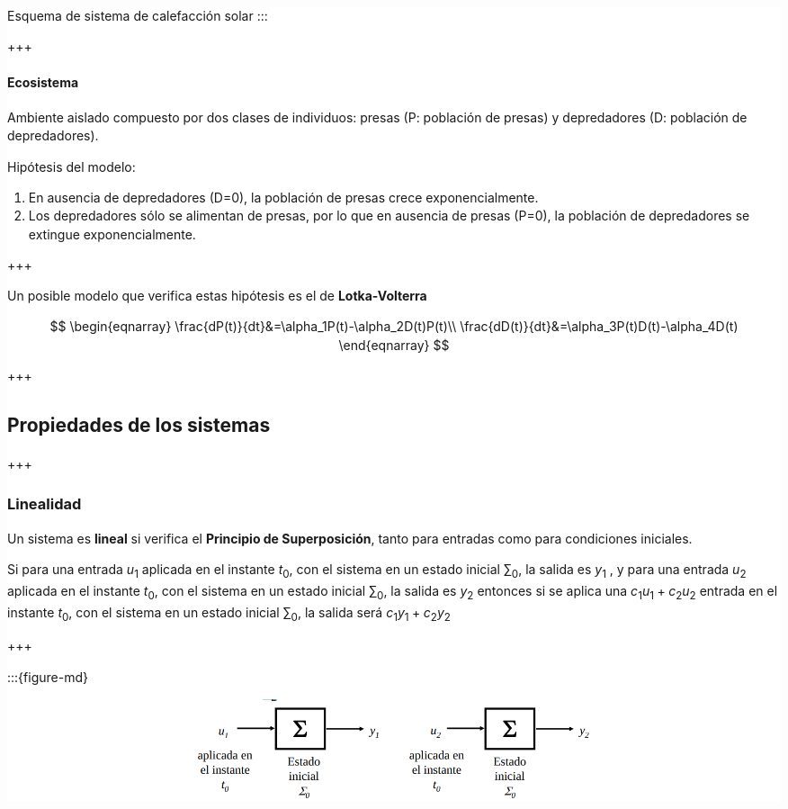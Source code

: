 Esquema de sistema de calefacción solar
:::

+++

#### Ecosistema

Ambiente aislado compuesto por dos clases de individuos: presas (P: población de presas) y depredadores (D: población de depredadores).

Hipótesis del modelo:

1. En ausencia de depredadores (D=0), la población de presas crece exponencialmente.
1. Los depredadores sólo se alimentan de presas, por lo que en ausencia de presas (P=0), la población de depredadores se extingue exponencialmente.

+++

Un posible modelo que verifica estas hipótesis es el de **Lotka-Volterra**

$$
\begin{eqnarray}
\frac{dP(t)}{dt}&=\alpha_1P(t)-\alpha_2D(t)P(t)\\
\frac{dD(t)}{dt}&=\alpha_3P(t)D(t)-\alpha_4D(t)
\end{eqnarray}
$$

+++

## Propiedades de los sistemas

+++

### Linealidad

Un sistema es **lineal** si verifica el **Principio de Superposición**, tanto para entradas como para condiciones iniciales.

Si para una entrada $u_1$ aplicada en el instante $t_0$, con el sistema en un estado inicial $\sum_0$, la salida es $y_1$ , y para una entrada $u_2$ aplicada en el instante $t_0$, con el sistema en un estado inicial $\sum_0$, la salida es $y_2$
entonces si se aplica una $c_1u_1 +c_2u_2$  entrada en el instante $t_0$, con el sistema en un estado inicial $\sum_0$, la salida será $c_1y_1 +c_2y_2$

+++

:::{figure-md}

<img style="display:block; margin-left: auto; margin-right: auto;" src="superposicion1.png" width="450" alt="Hipótesis de superposición">
